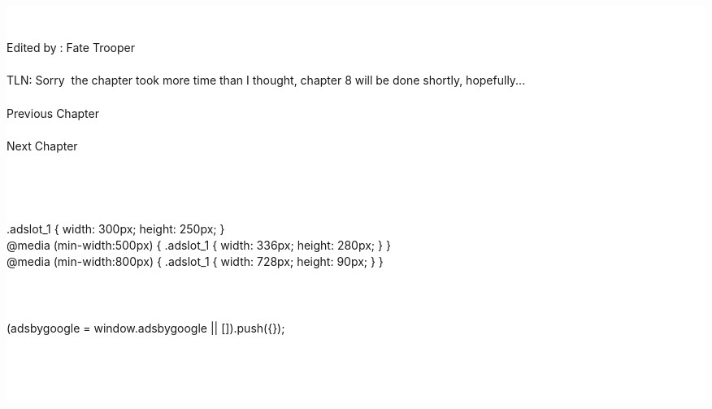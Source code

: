 <br/>
<br/>
Edited by : Fate Trooper<br/>
<br/>
TLN: Sorry  the chapter took more time than I thought, chapter 8 will be done shortly, hopefully...<br/>
<br/>
Previous Chapter<br/>
<br/>
Next Chapter  <br/>
<br/>
<br/>
<br/>
<br/>
.adslot_1 { width: 300px; height: 250px; }<br/>
@media (min-width:500px) { .adslot_1 { width: 336px; height: 280px; } }<br/>
@media (min-width:800px) { .adslot_1 { width: 728px; height: 90px; } }<br/>
<br/>
<br/>
<br/>
(adsbygoogle = window.adsbygoogle || []).push({});<br/>
<br/>
<br/>
<br/>
<br/>
